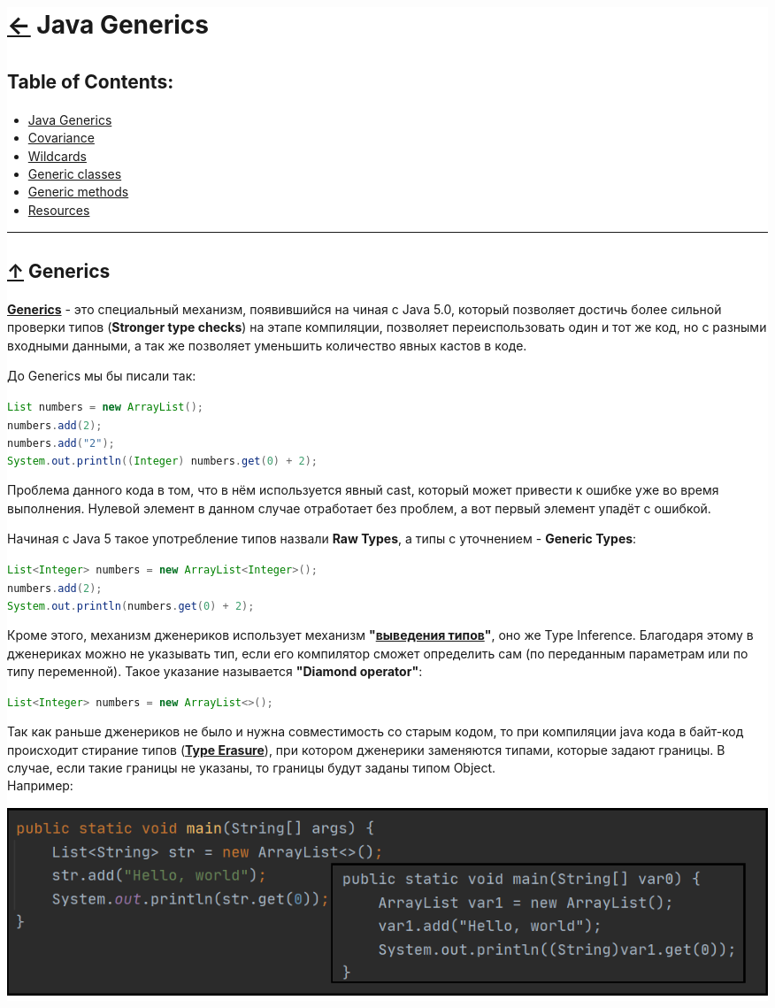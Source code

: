 # [←](../README.md) <a id="home"></a> Java Generics

## Table of Contents:
- [Java Generics](#generics)
- [Covariance](#сovariance)
- [Wildcards](#wildcards)
- [Generic classes](#class)
- [Generic methods](#methods)
- [Resources](#resources)

----

## [↑](#home) <a id="generics"></a> Generics
**[Generics](https://docs.oracle.com/javase/tutorial/java/generics/why.html)** - это специальный механизм, появившийся на чиная с Java 5.0, который позволяет достичь более сильной проверки типов (**Stronger type checks**) на этапе компиляции, позволяет переиспользовать один и тот же код, но с разными входными данными, а так же позволяет уменьшить количество явных кастов в коде.

До Generics мы бы писали так:
```java
List numbers = new ArrayList();
numbers.add(2);
numbers.add("2");
System.out.println((Integer) numbers.get(0) + 2);
```       
Проблема данного кода в том, что в нём используется явный cast, который может привести к ошибке уже во время выполнения. Нулевой элемент в данном случае отработает без проблем, а вот первый элемент упадёт с ошибкой.

Начиная с Java 5 такое употребление типов назвали **Raw Types**, а типы с уточнением - **Generic Types**:
```java
List<Integer> numbers = new ArrayList<Integer>();
numbers.add(2);
System.out.println(numbers.get(0) + 2);
```

Кроме этого, механизм дженериков использует механизм **"[выведения типов](https://docs.oracle.com/javase/tutorial/java/generics/genTypeInference.html)"**, оно же Type Inference. Благодаря этому в дженериках можно не указывать тип, если его компилятор сможет определить сам (по переданным параметрам или по типу переменной). Такое указание называется **"Diamond operator"**:
```java
List<Integer> numbers = new ArrayList<>();
```

Так как раньше дженериков не было и нужна совместимость со старым кодом, то при компиляции java кода в байт-код происходит стирание типов (**[Type Erasure](https://docs.oracle.com/javase/tutorial/java/generics/erasure.html)**), при котором дженерики заменяются типами, которые задают границы. В случае, если такие границы не указаны, то границы будут заданы типом Object.\
Например:

![](../img/generics/erasure.png)
